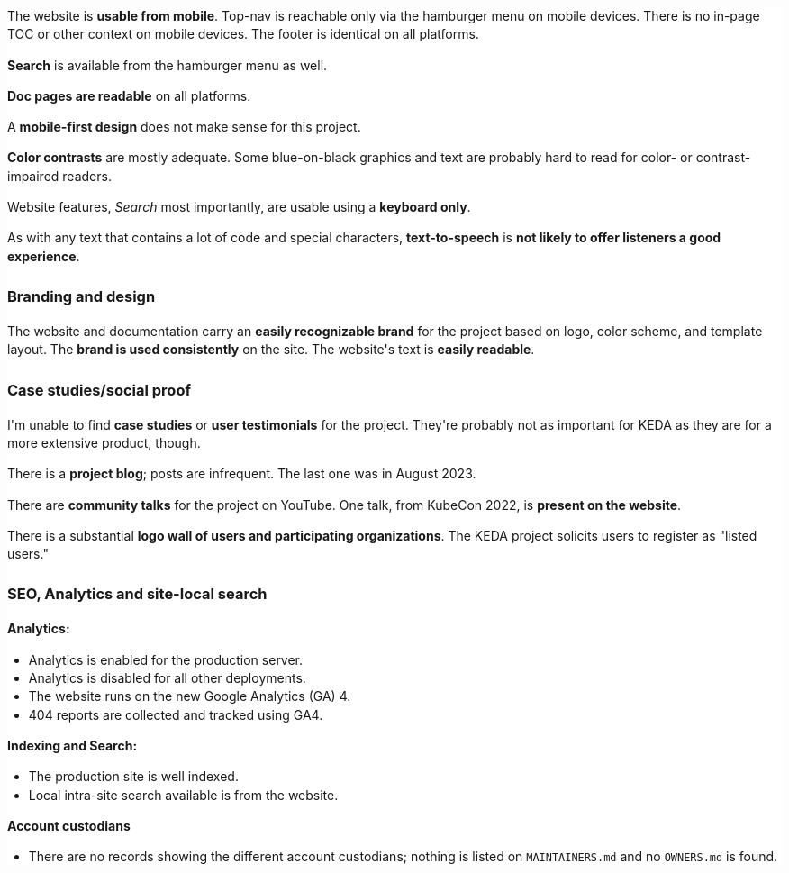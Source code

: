 The website is **usable from mobile**. Top-nav is reachable only via the
hamburger menu on mobile devices. There is no in-page TOC or other context on
mobile devices. The footer is identical on all platforms.

**Search** is available from the hamburger menu as well.

**Doc pages are readable** on all platforms.

A **mobile-first design** does not make sense for this project.

**Color contrasts** are mostly adequate. Some blue-on-black graphics and text
are probably hard to read for color- or contrast-impaired readers.

Website features, _Search_ most importantly, are usable using a **keyboard
only**.

As with any text that contains a lot of code and special characters,
**text-to-speech** is **not likely to offer listeners a good experience**.

### Branding and design

The website and documentation carry an **easily recognizable brand** for the
project based on logo, color scheme, and template layout. The **brand is used
consistently** on the site. The website's text is **easily readable**.

### Case studies/social proof

I'm unable to find **case studies** or **user testimonials** for the project.
They're probably not as important for KEDA as they are for a more extensive
product, though.

There is a **project blog**; posts are infrequent. The last one was in
August 2023.

There are **community talks** for the project on YouTube. One talk, from KubeCon
2022, is **present on the website**.

There is a substantial **logo wall of users and participating organizations**.
The KEDA project solicits users to register as "listed users."

### SEO, Analytics and site-local search

**Analytics:**

- Analytics is enabled for the production server.
- Analytics is disabled for all other deployments.
- The website runs on the new Google Analytics (GA) 4.
- 404 reports are collected and tracked using GA4.

**Indexing and Search:**

- The production site is well indexed.
- Local intra-site search available is from the website.

**Account custodians**

- There are no records showing the different account custodians; nothing is
  listed on `MAINTAINERS.md` and no `OWNERS.md` is found.
